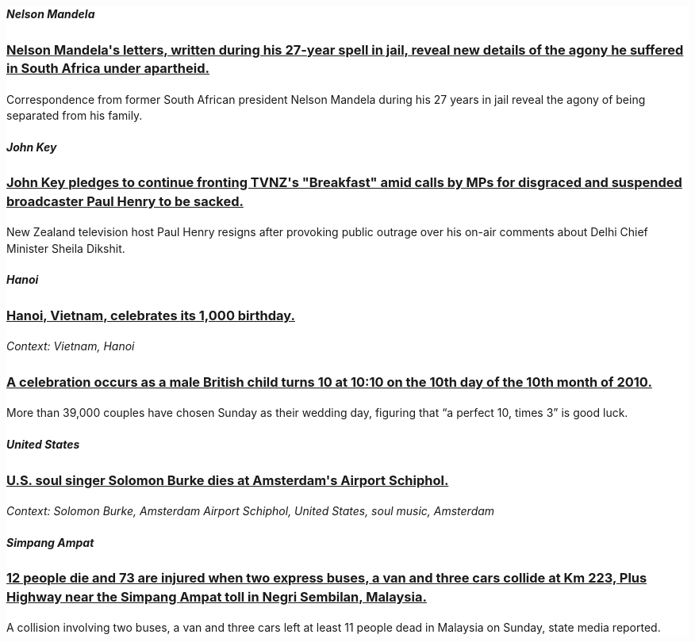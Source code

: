 ##### Nelson Mandela
### [Nelson Mandela's letters, written during his 27-year spell in jail, reveal new details of the agony he suffered in South Africa under apartheid. ](/news/2010/10/10/nelson-mandela-s-letters-written-during-his-27-year-spell-in-jail-reveal-new-details-of-the-agony-he-suffered-in-south-africa-under-aparth.md)
Correspondence from former South African president Nelson Mandela during his 27 years in jail reveal the agony of being separated from his family.

##### John Key
### [John Key pledges to continue fronting TVNZ's "Breakfast" amid calls by MPs for disgraced and suspended broadcaster Paul Henry to be sacked. ](/news/2010/10/10/john-key-pledges-to-continue-fronting-tvnz-s-breakfast-amid-calls-by-mps-for-disgraced-and-suspended-broadcaster-paul-henry-to-be-sacked.md)
New Zealand television host Paul Henry resigns after provoking public outrage over his on-air comments about Delhi Chief Minister Sheila Dikshit.

##### Hanoi
### [Hanoi, Vietnam, celebrates its 1,000 birthday. ](/news/2010/10/10/hanoi-vietnam-celebrates-its-1-000-birthday.md)
_Context: Vietnam, Hanoi_

##### 
### [A celebration occurs as a male British child turns 10 at 10:10 on the 10th day of the 10th month of 2010. ](/news/2010/10/10/a-celebration-occurs-as-a-male-british-child-turns-10-at-10-10-on-the-10th-day-of-the-10th-month-of-2010.md)
More than 39,000 couples have chosen Sunday as their wedding day, figuring that “a perfect 10, times 3” is good luck.

##### United States
### [U.S. soul singer Solomon Burke dies at Amsterdam's Airport Schiphol. ](/news/2010/10/10/u-s-soul-singer-solomon-burke-dies-at-amsterdam-s-airport-schiphol.md)
_Context: Solomon Burke, Amsterdam Airport Schiphol, United States, soul music, Amsterdam_

##### Simpang Ampat
### [12 people die and 73 are injured when two express buses, a van and three cars collide at Km 223, Plus Highway near the Simpang Ampat toll in Negri Sembilan, Malaysia. ](/news/2010/10/10/12-people-die-and-73-are-injured-when-two-express-buses-a-van-and-three-cars-collide-at-km-223-plus-highway-near-the-simpang-ampat-toll-in.md)
A collision involving two buses, a van and three cars left at least 11 people dead in Malaysia on Sunday, state media reported.
